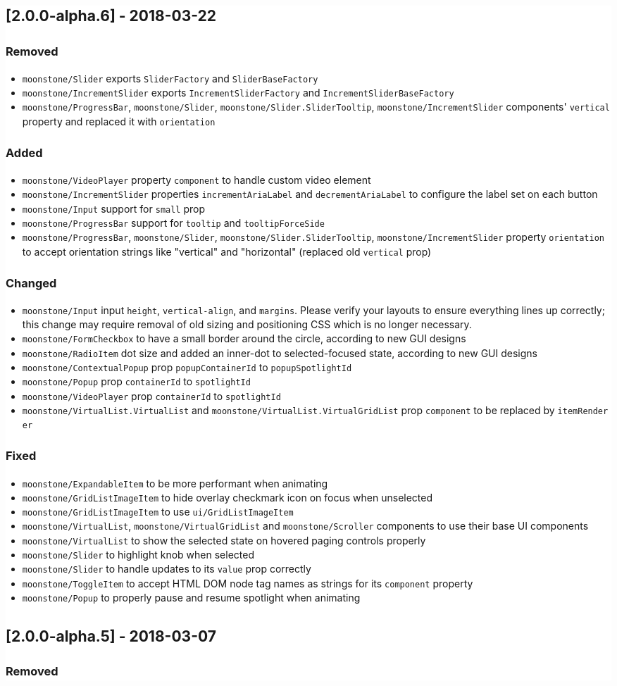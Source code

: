 ## [2.0.0-alpha.6] - 2018-03-22

### Removed

- `moonstone/Slider` exports `SliderFactory` and `SliderBaseFactory`
- `moonstone/IncrementSlider` exports `IncrementSliderFactory` and `IncrementSliderBaseFactory`
- `moonstone/ProgressBar`, `moonstone/Slider`, `moonstone/Slider.SliderTooltip`, `moonstone/IncrementSlider` components' `vertical` property and replaced it with `orientation`

### Added

- `moonstone/VideoPlayer` property `component` to handle custom video element
- `moonstone/IncrementSlider` properties `incrementAriaLabel` and `decrementAriaLabel` to configure the label set on each button
- `moonstone/Input` support for `small` prop
- `moonstone/ProgressBar` support for `tooltip` and `tooltipForceSide`
- `moonstone/ProgressBar`, `moonstone/Slider`, `moonstone/Slider.SliderTooltip`, `moonstone/IncrementSlider` property `orientation` to accept orientation strings like "vertical" and "horizontal" (replaced old `vertical` prop)

### Changed

- `moonstone/Input` input `height`, `vertical-align`, and `margins`. Please verify your layouts to ensure everything lines up correctly; this change may require removal of old sizing and positioning CSS which is no longer necessary.
- `moonstone/FormCheckbox` to have a small border around the circle, according to new GUI designs
- `moonstone/RadioItem` dot size and added an inner-dot to selected-focused state, according to new GUI designs
- `moonstone/ContextualPopup` prop `popupContainerId` to `popupSpotlightId`
- `moonstone/Popup` prop `containerId` to `spotlightId`
- `moonstone/VideoPlayer` prop `containerId` to `spotlightId`
- `moonstone/VirtualList.VirtualList` and `moonstone/VirtualList.VirtualGridList` prop `component` to be replaced by `itemRenderer`

### Fixed

- `moonstone/ExpandableItem` to be more performant when animating
- `moonstone/GridListImageItem` to hide overlay checkmark icon on focus when unselected
- `moonstone/GridListImageItem` to use `ui/GridListImageItem`
- `moonstone/VirtualList`, `moonstone/VirtualGridList` and `moonstone/Scroller` components to use their base UI components
- `moonstone/VirtualList` to show the selected state on hovered paging controls properly
- `moonstone/Slider` to highlight knob when selected
- `moonstone/Slider` to handle updates to its `value` prop correctly
- `moonstone/ToggleItem` to accept HTML DOM node tag names as strings for its `component` property
- `moonstone/Popup` to properly pause and resume spotlight when animating

## [2.0.0-alpha.5] - 2018-03-07

### Removed
